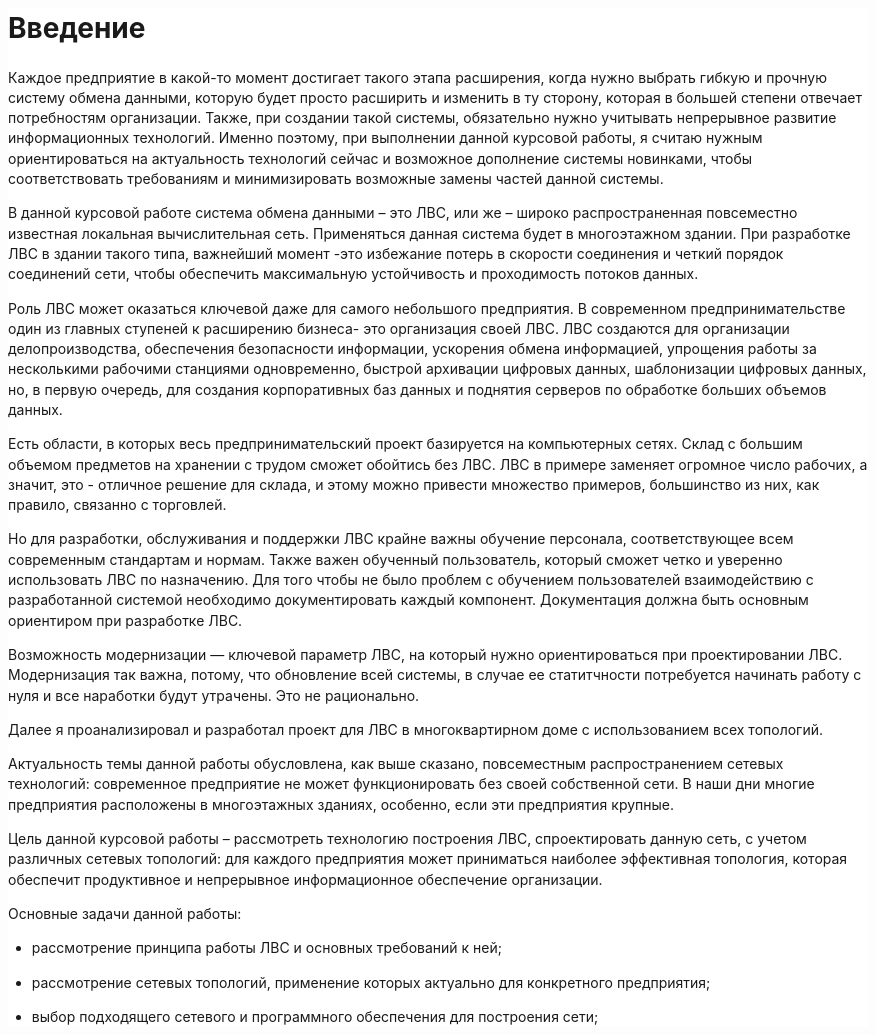 Введение
========

Каждое предприятие в какой-то момент достигает такого этапа расширения, когда нужно выбрать гибкую и прочную систему обмена данными, которую будет просто расширить и изменить в ту сторону, которая в большей степени отвечает потребностям организации. Также, при создании такой системы, обязательно нужно учитывать непрерывное развитие информационных технологий. Именно поэтому, при выполнении данной курсовой работы, я считаю нужным ориентироваться на актуальность технологий сейчас и возможное дополнение системы новинками, чтобы соответствовать требованиям и минимизировать возможные замены частей данной системы.

В данной курсовой работе система обмена данными – это ЛВС, или же – широко распространенная повсеместно известная локальная вычислительная сеть. Применяться данная система будет в многоэтажном здании. При разработке ЛВС в здании такого типа, важнейший момент -это избежание потерь в скорости соединения и четкий порядок соединений сети, чтобы обеспечить максимальную устойчивость и проходимость потоков данных.

Роль ЛВС может оказаться ключевой даже для самого небольшого предприятия. В современном предпринимательстве один из главных ступеней к расширению бизнеса- это организация своей ЛВС. ЛВС создаются для организации делопроизводства, обеспечения безопасности информации, ускорения обмена информацией, упрощения работы за несколькими рабочими станциями одновременно, быстрой архивации цифровых данных, шаблонизации цифровых данных, но, в первую очередь, для создания корпоративных баз данных и поднятия серверов по обработке больших объемов данных.

Есть области, в которых весь предпринимательский проект базируется на компьютерных сетях. Склад с большим объемом предметов на хранении с трудом сможет обойтись без ЛВС. ЛВС в примере заменяет огромное число рабочих, а значит, это - отличное решение для склада, и этому можно привести множество примеров, большинство из них, как правило, связанно с торговлей.

Но для разработки, обслуживания и поддержки ЛВС крайне важны обучение персонала, соответствующее всем современным стандартам и нормам. Также важен обученный пользователь, который сможет четко и уверенно использовать ЛВС по назначению. Для того чтобы не было проблем с обучением пользователей взаимодействию с разработанной системой необходимо документировать каждый компонент. Документация должна быть основным ориентиром при разработке ЛВС.

Возможность модернизации — ключевой параметр ЛВС, на который нужно ориентироваться при проектировании ЛВС. Модернизация так важна, потому, что обновление всей системы, в случае ее статитчности потребуется начинать работу с нуля и все наработки будут утрачены. Это не рационально.

Далее я проанализировал и разработал проект для ЛВС в многоквартирном доме с использованием всех топологий.

Актуальность темы данной работы обусловлена, как выше сказано, повсеместным распространением сетевых технологий: современное предприятие не может функционировать без своей собственной сети. В наши дни многие предприятия расположены в многоэтажных зданиях, особенно, если эти предприятия крупные.

Цель данной курсовой работы – рассмотреть технологию построения ЛВС, спроектировать данную сеть, с учетом различных сетевых топологий: для каждого предприятия может приниматься наиболее эффективная топология, которая обеспечит продуктивное и непрерывное информационное обеспечение организации.

Основные задачи данной работы:

-   рассмотрение принципа работы ЛВС и основных требований к ней;

-   рассмотрение сетевых топологий, применение которых актуально для конкретного предприятия;

-   выбор подходящего сетевого и программного обеспечения для построения сети;
